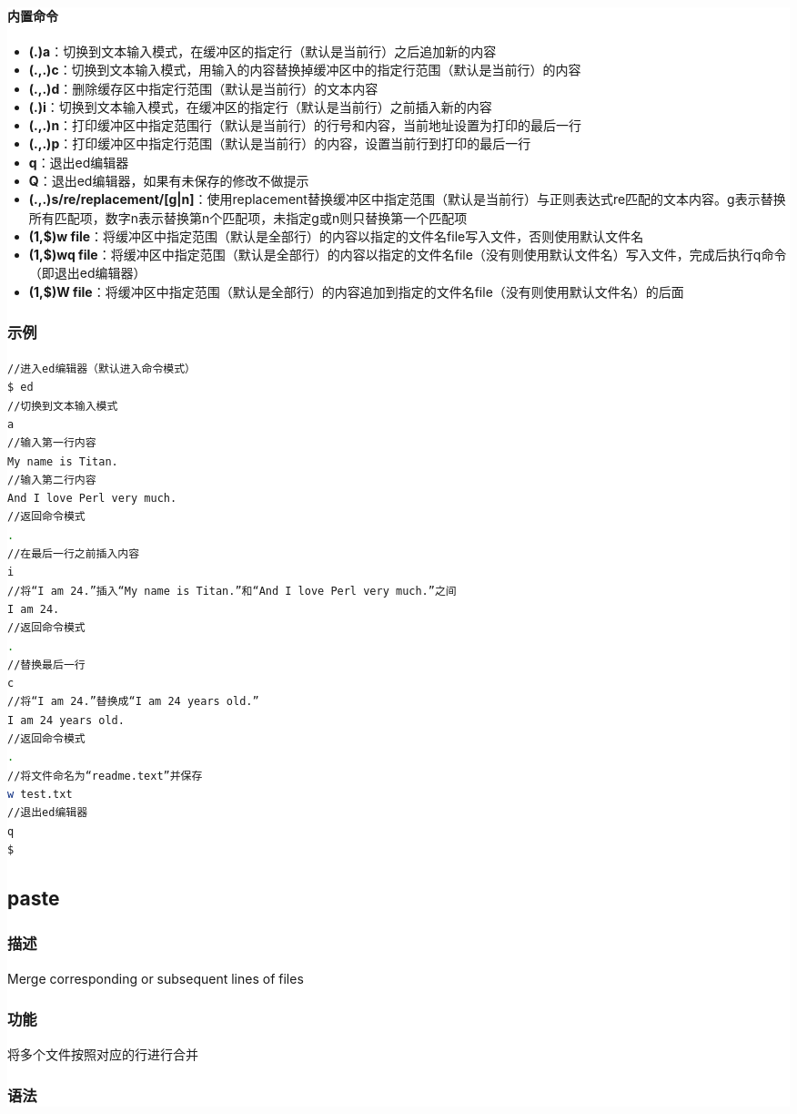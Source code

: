 #### 内置命令
- **(.)a**：切换到文本输入模式，在缓冲区的指定行（默认是当前行）之后追加新的内容
- **(.,.)c**：切换到文本输入模式，用输入的内容替换掉缓冲区中的指定行范围（默认是当前行）的内容
- **(.,.)d**：删除缓存区中指定行范围（默认是当前行）的文本内容
- **(.)i**：切换到文本输入模式，在缓冲区的指定行（默认是当前行）之前插入新的内容
- **(.,.)n**：打印缓冲区中指定范围行（默认是当前行）的行号和内容，当前地址设置为打印的最后一行
- **(.,.)p**：打印缓冲区中指定行范围（默认是当前行）的内容，设置当前行到打印的最后一行
- **q**：退出ed编辑器
- **Q**：退出ed编辑器，如果有未保存的修改不做提示
- **(.,.)s/re/replacement/[g|n]**：使用replacement替换缓冲区中指定范围（默认是当前行）与正则表达式re匹配的文本内容。g表示替换所有匹配项，数字n表示替换第n个匹配项，未指定g或n则只替换第一个匹配项
- **(1,$)w file**：将缓冲区中指定范围（默认是全部行）的内容以指定的文件名file写入文件，否则使用默认文件名
- **(1,$)wq file**：将缓冲区中指定范围（默认是全部行）的内容以指定的文件名file（没有则使用默认文件名）写入文件，完成后执行q命令（即退出ed编辑器）
- **(1,$)W file**：将缓冲区中指定范围（默认是全部行）的内容追加到指定的文件名file（没有则使用默认文件名）的后面

### 示例

```sh
//进入ed编辑器（默认进入命令模式）
$ ed
//切换到文本输入模式
a
//输入第一行内容
My name is Titan.
//输入第二行内容
And I love Perl very much.
//返回命令模式
.
//在最后一行之前插入内容
i
//将“I am 24.”插入“My name is Titan.”和“And I love Perl very much.”之间
I am 24.
//返回命令模式
.
//替换最后一行
c
//将“I am 24.”替换成“I am 24 years old.”
I am 24 years old.
//返回命令模式
.
//将文件命名为“readme.text”并保存
w test.txt
//退出ed编辑器
q
$
```

## <a id="paste">paste</a>
### 描述
Merge corresponding or subsequent lines of files
### 功能
将多个文件按照对应的行进行合并
### 语法
